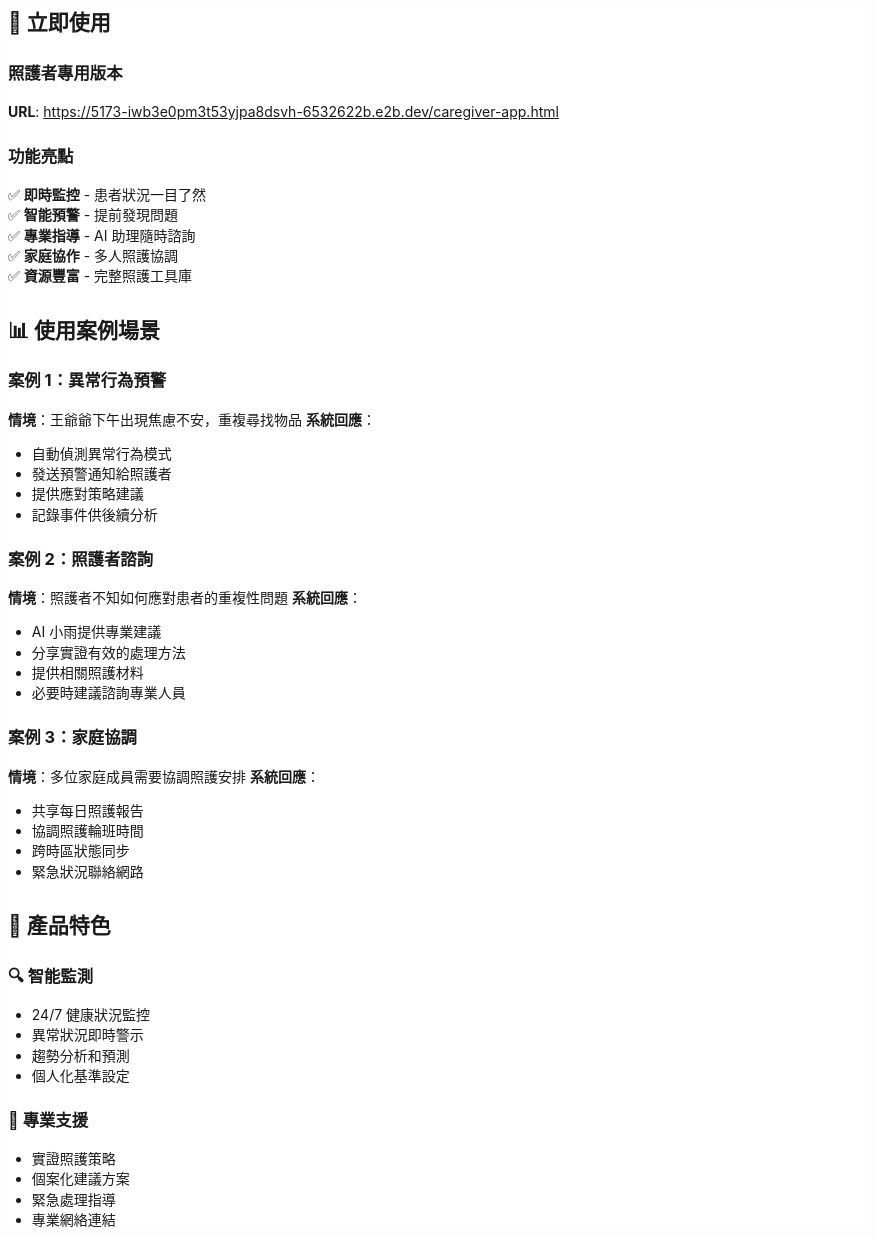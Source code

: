 ## 🚀 **立即使用**

### 照護者專用版本
**URL**: https://5173-iwb3e0pm3t53yjpa8dsvh-6532622b.e2b.dev/caregiver-app.html

### 功能亮點
✅ **即時監控** - 患者狀況一目了然  
✅ **智能預警** - 提前發現問題  
✅ **專業指導** - AI 助理隨時諮詢  
✅ **家庭協作** - 多人照護協調  
✅ **資源豐富** - 完整照護工具庫  

## 📊 **使用案例場景**

### 案例 1：異常行為預警
**情境**：王爺爺下午出現焦慮不安，重複尋找物品
**系統回應**：
- 自動偵測異常行為模式
- 發送預警通知給照護者
- 提供應對策略建議
- 記錄事件供後續分析

### 案例 2：照護者諮詢
**情境**：照護者不知如何應對患者的重複性問題
**系統回應**：
- AI 小雨提供專業建議
- 分享實證有效的處理方法
- 提供相關照護材料
- 必要時建議諮詢專業人員

### 案例 3：家庭協調
**情境**：多位家庭成員需要協調照護安排
**系統回應**：
- 共享每日照護報告
- 協調照護輪班時間
- 跨時區狀態同步
- 緊急狀況聯絡網路

## 🎯 **產品特色**

### 🔍 **智能監測**
- 24/7 健康狀況監控
- 異常狀況即時警示
- 趨勢分析和預測
- 個人化基準設定

### 🤝 **專業支援**  
- 實證照護策略
- 個案化建議方案
- 緊急處理指導
- 專業網絡連結
